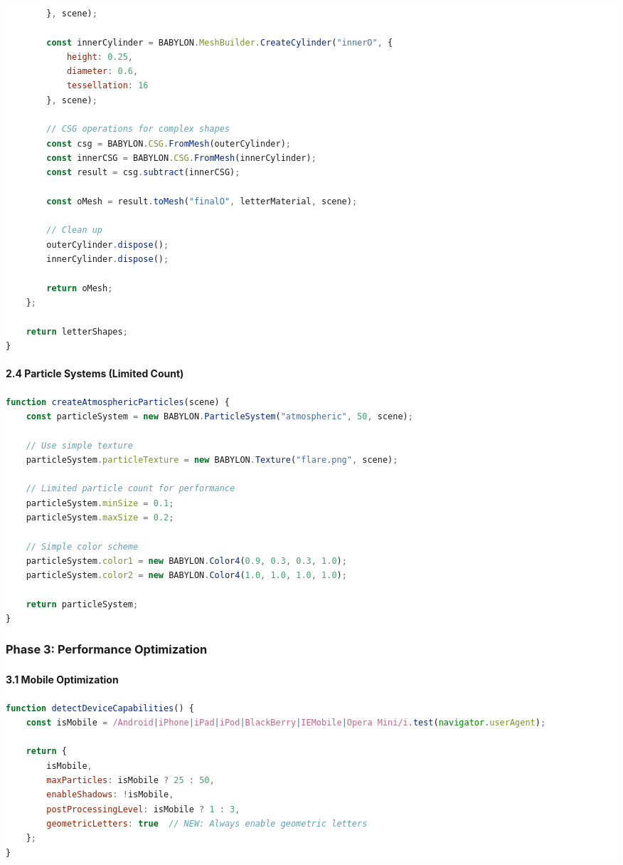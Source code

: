 ```javascript
        }, scene);
        
        const innerCylinder = BABYLON.MeshBuilder.CreateCylinder("innerO", {
            height: 0.25,
            diameter: 0.6,
            tessellation: 16
        }, scene);
        
        // CSG operations for complex shapes
        const csg = BABYLON.CSG.FromMesh(outerCylinder);
        const innerCSG = BABYLON.CSG.FromMesh(innerCylinder);
        const result = csg.subtract(innerCSG);
        
        const oMesh = result.toMesh("finalO", letterMaterial, scene);
        
        // Clean up
        outerCylinder.dispose();
        innerCylinder.dispose();
        
        return oMesh;
    };
    
    return letterShapes;
}
```

#### 2.4 Particle Systems (Limited Count)
```javascript
function createAtmosphericParticles(scene) {
    const particleSystem = new BABYLON.ParticleSystem("atmospheric", 50, scene);
    
    // Use simple texture
    particleSystem.particleTexture = new BABYLON.Texture("flare.png", scene);
    
    // Limited particle count for performance
    particleSystem.minSize = 0.1;
    particleSystem.maxSize = 0.2;
    
    // Simple color scheme
    particleSystem.color1 = new BABYLON.Color4(0.9, 0.3, 0.3, 1.0);
    particleSystem.color2 = new BABYLON.Color4(1.0, 1.0, 1.0, 1.0);
    
    return particleSystem;
}
```

### **Phase 3: Performance Optimization**

#### 3.1 Mobile Optimization
```javascript
function detectDeviceCapabilities() {
    const isMobile = /Android|iPhone|iPad|iPod|BlackBerry|IEMobile|Opera Mini/i.test(navigator.userAgent);
    
    return {
        isMobile,
        maxParticles: isMobile ? 25 : 50,
        enableShadows: !isMobile,
        postProcessingLevel: isMobile ? 1 : 3,
        geometricLetters: true  // NEW: Always enable geometric letters
    };
}
```
